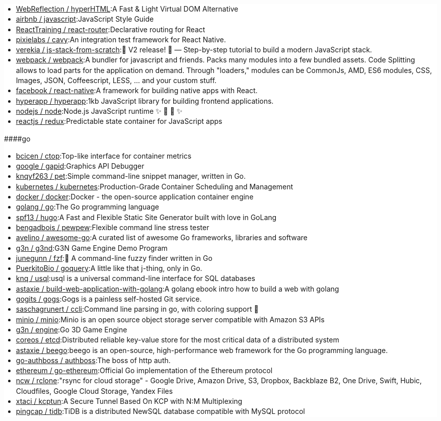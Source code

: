 * [WebReflection / hyperHTML](https://github.com/WebReflection/hyperHTML):A Fast & Light Virtual DOM Alternative
* [airbnb / javascript](https://github.com/airbnb/javascript):JavaScript Style Guide
* [ReactTraining / react-router](https://github.com/ReactTraining/react-router):Declarative routing for React
* [pixielabs / cavy](https://github.com/pixielabs/cavy):An integration test framework for React Native.
* [verekia / js-stack-from-scratch](https://github.com/verekia/js-stack-from-scratch):🎉 V2 release! 🎉 — Step-by-step tutorial to build a modern JavaScript stack.
* [webpack / webpack](https://github.com/webpack/webpack):A bundler for javascript and friends. Packs many modules into a few bundled assets. Code Splitting allows to load parts for the application on demand. Through "loaders," modules can be CommonJs, AMD, ES6 modules, CSS, Images, JSON, Coffeescript, LESS, ... and your custom stuff.
* [facebook / react-native](https://github.com/facebook/react-native):A framework for building native apps with React.
* [hyperapp / hyperapp](https://github.com/hyperapp/hyperapp):1kb JavaScript library for building frontend applications.
* [nodejs / node](https://github.com/nodejs/node):Node.js JavaScript runtime ✨ 🐢 🚀 ✨
* [reactjs / redux](https://github.com/reactjs/redux):Predictable state container for JavaScript apps

####go
* [bcicen / ctop](https://github.com/bcicen/ctop):Top-like interface for container metrics
* [google / gapid](https://github.com/google/gapid):Graphics API Debugger
* [knqyf263 / pet](https://github.com/knqyf263/pet):Simple command-line snippet manager, written in Go.
* [kubernetes / kubernetes](https://github.com/kubernetes/kubernetes):Production-Grade Container Scheduling and Management
* [docker / docker](https://github.com/docker/docker):Docker - the open-source application container engine
* [golang / go](https://github.com/golang/go):The Go programming language
* [spf13 / hugo](https://github.com/spf13/hugo):A Fast and Flexible Static Site Generator built with love in GoLang
* [bengadbois / pewpew](https://github.com/bengadbois/pewpew):Flexible command line stress tester
* [avelino / awesome-go](https://github.com/avelino/awesome-go):A curated list of awesome Go frameworks, libraries and software
* [g3n / g3nd](https://github.com/g3n/g3nd):G3N Game Engine Demo Program
* [junegunn / fzf](https://github.com/junegunn/fzf):🌸 A command-line fuzzy finder written in Go
* [PuerkitoBio / goquery](https://github.com/PuerkitoBio/goquery):A little like that j-thing, only in Go.
* [knq / usql](https://github.com/knq/usql):usql is a universal command-line interface for SQL databases
* [astaxie / build-web-application-with-golang](https://github.com/astaxie/build-web-application-with-golang):A golang ebook intro how to build a web with golang
* [gogits / gogs](https://github.com/gogits/gogs):Gogs is a painless self-hosted Git service.
* [saschagrunert / ccli](https://github.com/saschagrunert/ccli):Command line parsing in go, with coloring support 🌈
* [minio / minio](https://github.com/minio/minio):Minio is an open source object storage server compatible with Amazon S3 APIs
* [g3n / engine](https://github.com/g3n/engine):Go 3D Game Engine
* [coreos / etcd](https://github.com/coreos/etcd):Distributed reliable key-value store for the most critical data of a distributed system
* [astaxie / beego](https://github.com/astaxie/beego):beego is an open-source, high-performance web framework for the Go programming language.
* [go-authboss / authboss](https://github.com/go-authboss/authboss):The boss of http auth.
* [ethereum / go-ethereum](https://github.com/ethereum/go-ethereum):Official Go implementation of the Ethereum protocol
* [ncw / rclone](https://github.com/ncw/rclone):"rsync for cloud storage" - Google Drive, Amazon Drive, S3, Dropbox, Backblaze B2, One Drive, Swift, Hubic, Cloudfiles, Google Cloud Storage, Yandex Files
* [xtaci / kcptun](https://github.com/xtaci/kcptun):A Secure Tunnel Based On KCP with N:M Multiplexing
* [pingcap / tidb](https://github.com/pingcap/tidb):TiDB is a distributed NewSQL database compatible with MySQL protocol